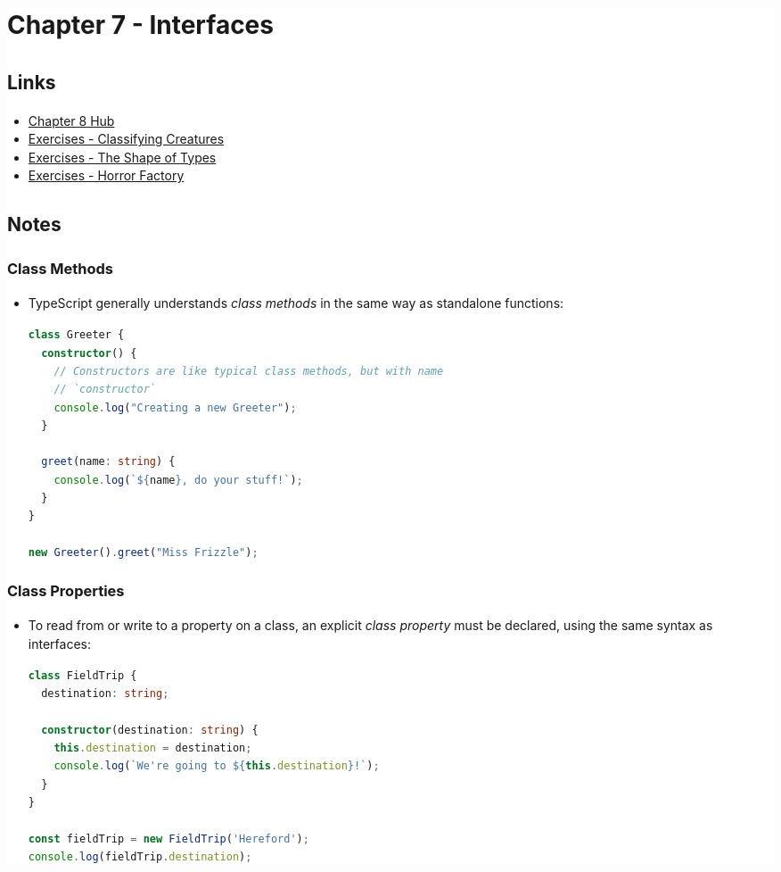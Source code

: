 # Chapter 7 - Interfaces

## Links

- [Chapter 8 Hub][ref-chapter08-hub]
- [Exercises - Classifying Creatures][ref-chapter08-exercises-classifying-creatures]
- [Exercises - The Shape of Types][ref-chapter08-exercises-shape-of-types]
- [Exercises - Horror Factory][ref-chapter08-exercises-horror-factory]


## Notes

### Class Methods

- TypeScript generally understands _class methods_ in the same way as standalone
  functions:

    ```typescript
    class Greeter {
      constructor() {
        // Constructors are like typical class methods, but with name
        // `constructor`
        console.log("Creating a new Greeter");
      }

      greet(name: string) {
        console.log(`${name}, do your stuff!`);
      }
    }

    new Greeter().greet("Miss Frizzle");
    ```


### Class Properties

- To read from or write to a property on a class, an explicit _class property_
  must be declared, using the same syntax as interfaces:

    ```typescript
    class FieldTrip {
      destination: string;

      constructor(destination: string) {
        this.destination = destination;
        console.log(`We're going to ${this.destination}!`);
      }
    }

    const fieldTrip = new FieldTrip('Hereford');
    console.log(fieldTrip.destination);
    ```


[ref-chapter08-hub]: http://www.learningtypescript.com/classes/
[ref-chapter08-exercises-classifying-creatures]: https://www.learningtypescript.com/classes/classifying-creatures/
[ref-chapter08-exercises-shape-of-types]: https://www.learningtypescript.com/classes/the-shape-of-types/
[ref-chapter08-exercises-horror-factory]: https://www.learningtypescript.com/classes/horror-factory/